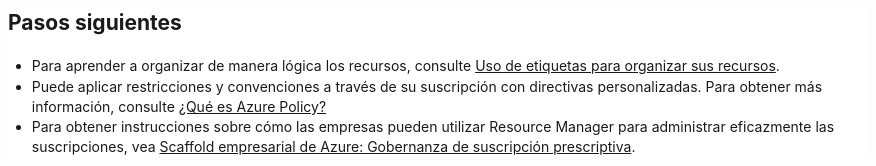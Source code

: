 ## <a name="next-steps"></a>Pasos siguientes

- Para aprender a organizar de manera lógica los recursos, consulte [Uso de etiquetas para organizar sus recursos](tag-resources.md).
- Puede aplicar restricciones y convenciones a través de su suscripción con directivas personalizadas. Para obtener más información, consulte [¿Qué es Azure Policy?](../../governance/policy/overview.md)
- Para obtener instrucciones sobre cómo las empresas pueden utilizar Resource Manager para administrar eficazmente las suscripciones, vea [Scaffold empresarial de Azure: Gobernanza de suscripción prescriptiva](/azure/architecture/cloud-adoption-guide/subscription-governance).
